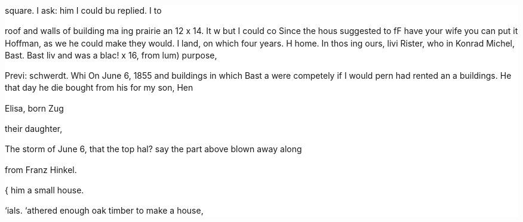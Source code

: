 square. I ask:
him I could bu
replied. I to

roof and walls
of building ma
ing prairie an
12 x 14. It w
but I could co
Since the hous
suggested to fF
have your wife
you can put it
Hoffman, as we
he could make
they would. I
land, on which
four years. H
home. In thos
ing ours, livi
Rister, who in
Konrad Michel,
Bast. Bast liv
and was a blac!
x 16, from lum)
purpose,

Previ:
schwerdt. Whi
On June 6, 1855
and buildings
in which Bast a
were competely
if I would pern
had rented an a
buildings. He
that day he die
bought from his
for my son, Hen

Elisa, born Zug

their daughter,

The storm of June 6,
that the top hal?
say the part above
blown away along

from Franz Hinkel.

{ him a small house.

‘ials.
‘athered enough oak timber to make a house,
